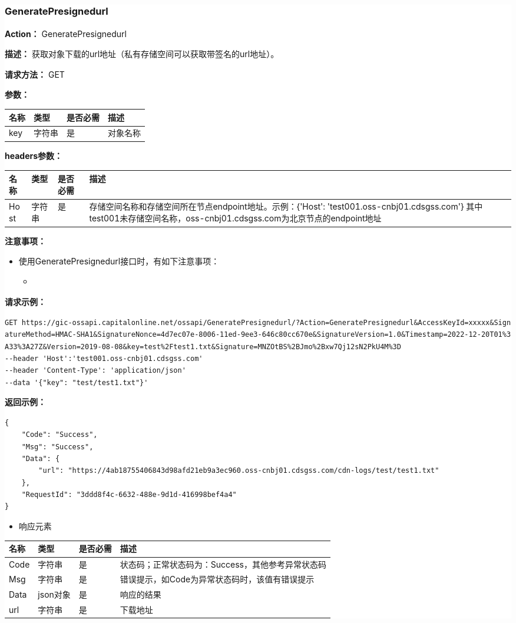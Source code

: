 

### GeneratePresignedurl

**Action：** GeneratePresignedurl

**描述：** 获取对象下载的url地址（私有存储空间可以获取带签名的url地址）。

**请求方法：** GET

**参数：**

| 名称    | 类型   | 是否必需 | 描述                                                         |
| :------ | :----- | :------- | :----------------------------------------------------------- |
| key  | 字符串   | 是       | 对象名称 |

**headers参数：**

| 名称    | 类型   | 是否必需 | 描述                                                         |
| :------ | :----- | :------- | :----------------------------------------------------------- |
| Host | 字符串   | 是       | 存储空间名称和存储空间所在节点endpoint地址。示例：{'Host': 'test001.oss-cnbj01.cdsgss.com'} 其中test001未存储空间名称，oss-cnbj01.cdsgss.com为北京节点的endpoint地址 |

**注意事项：**

- 使用GeneratePresignedurl接口时，有如下注意事项：

  - 

**请求示例：**

```
GET https://gic-ossapi.capitalonline.net/ossapi/GeneratePresignedurl/?Action=GeneratePresignedurl&AccessKeyId=xxxxx&SignatureMethod=HMAC-SHA1&SignatureNonce=4d7ec07e-8006-11ed-9ee3-646c80cc670e&SignatureVersion=1.0&Timestamp=2022-12-20T01%3A33%3A27Z&Version=2019-08-08&key=test%2Ftest1.txt&Signature=MNZOtBS%2BJmo%2Bxw7Qj12sN2PkU4M%3D
--header 'Host':'test001.oss-cnbj01.cdsgss.com'
--header 'Content-Type': 'application/json'
--data '{"key": "test/test1.txt"}'
```

**返回示例：**

```
{
	"Code": "Success",
	"Msg": "Success",
	"Data": {
		"url": "https://4ab18755406843d98afd21eb9a3ec960.oss-cnbj01.cdsgss.com/cdn-logs/test/test1.txt"
	},
	"RequestId": "3ddd8f4c-6632-488e-9d1d-416998bef4a4"
}
```

   - 响应元素

| 名称    | 类型   | 是否必需 | 描述                                                         |
| :------ | :----- | :------- | :----------------------------------------------------------- |
| Code    | 字符串   | 是       | 状态码；正常状态码为：Success，其他参考异常状态码 |
| Msg    | 字符串   | 是       | 错误提示，如Code为异常状态码时，该值有错误提示 |
| Data    | json对象   | 是       | 响应的结果 |
| url    | 字符串   | 是       | 下载地址 |
